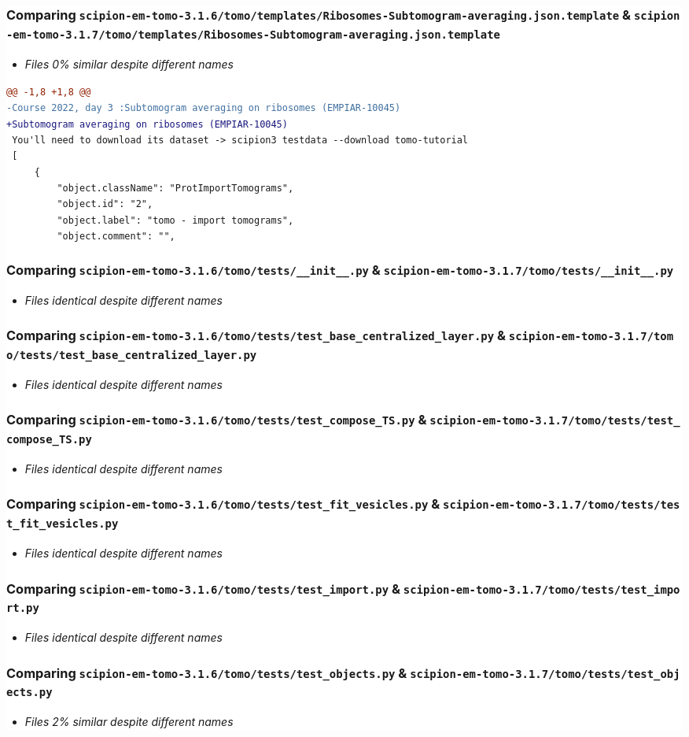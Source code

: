 ### Comparing `scipion-em-tomo-3.1.6/tomo/templates/Ribosomes-Subtomogram-averaging.json.template` & `scipion-em-tomo-3.1.7/tomo/templates/Ribosomes-Subtomogram-averaging.json.template`

 * *Files 0% similar despite different names*

```diff
@@ -1,8 +1,8 @@
-Course 2022, day 3 :Subtomogram averaging on ribosomes (EMPIAR-10045)
+Subtomogram averaging on ribosomes (EMPIAR-10045)
 You'll need to download its dataset -> scipion3 testdata --download tomo-tutorial
 [
     {
         "object.className": "ProtImportTomograms",
         "object.id": "2",
         "object.label": "tomo - import tomograms",
         "object.comment": "",
```

### Comparing `scipion-em-tomo-3.1.6/tomo/tests/__init__.py` & `scipion-em-tomo-3.1.7/tomo/tests/__init__.py`

 * *Files identical despite different names*

### Comparing `scipion-em-tomo-3.1.6/tomo/tests/test_base_centralized_layer.py` & `scipion-em-tomo-3.1.7/tomo/tests/test_base_centralized_layer.py`

 * *Files identical despite different names*

### Comparing `scipion-em-tomo-3.1.6/tomo/tests/test_compose_TS.py` & `scipion-em-tomo-3.1.7/tomo/tests/test_compose_TS.py`

 * *Files identical despite different names*

### Comparing `scipion-em-tomo-3.1.6/tomo/tests/test_fit_vesicles.py` & `scipion-em-tomo-3.1.7/tomo/tests/test_fit_vesicles.py`

 * *Files identical despite different names*

### Comparing `scipion-em-tomo-3.1.6/tomo/tests/test_import.py` & `scipion-em-tomo-3.1.7/tomo/tests/test_import.py`

 * *Files identical despite different names*

### Comparing `scipion-em-tomo-3.1.6/tomo/tests/test_objects.py` & `scipion-em-tomo-3.1.7/tomo/tests/test_objects.py`

 * *Files 2% similar despite different names*
